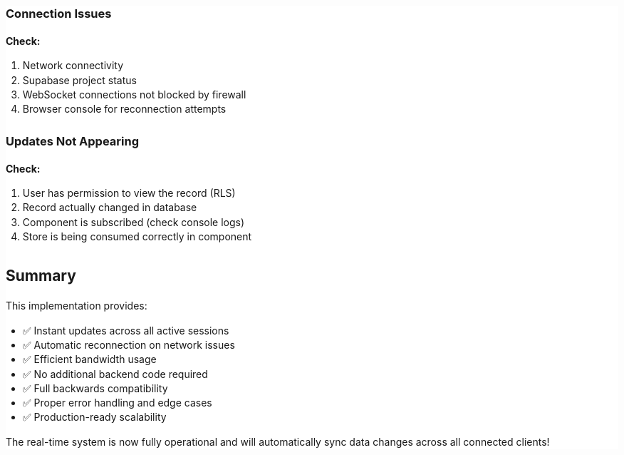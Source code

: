 ### Connection Issues

**Check:**
1. Network connectivity
2. Supabase project status
3. WebSocket connections not blocked by firewall
4. Browser console for reconnection attempts

### Updates Not Appearing

**Check:**
1. User has permission to view the record (RLS)
2. Record actually changed in database
3. Component is subscribed (check console logs)
4. Store is being consumed correctly in component

## Summary

This implementation provides:
- ✅ Instant updates across all active sessions
- ✅ Automatic reconnection on network issues
- ✅ Efficient bandwidth usage
- ✅ No additional backend code required
- ✅ Full backwards compatibility
- ✅ Proper error handling and edge cases
- ✅ Production-ready scalability

The real-time system is now fully operational and will automatically sync data changes across all connected clients!
